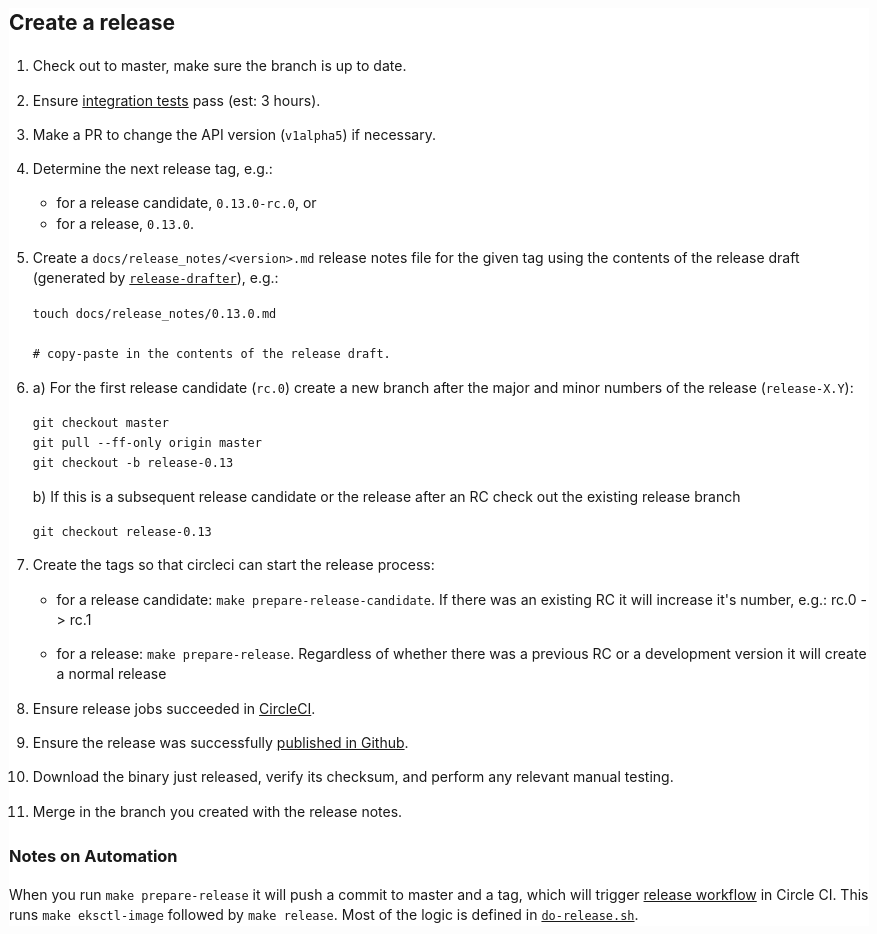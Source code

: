 ## Create a release

1. Check out to master, make sure the branch is up to date.
1. Ensure [integration tests](CONTRIBUTING.md#running-the-integration-tests) pass (est: 3 hours).
1. Make a PR to change the API version (`v1alpha5`) if necessary.
1. Determine the next release tag, e.g.:

   - for a release candidate, `0.13.0-rc.0`, or
   - for a release, `0.13.0`.

1. Create a `docs/release_notes/<version>.md` release notes file for the given tag using the contents of the release
   draft (generated by [`release-drafter`](https://github.com/release-drafter/release-drafter)), e.g.:

    ```console
    touch docs/release_notes/0.13.0.md

    # copy-paste in the contents of the release draft.
    ```
1.
    a) For the first release candidate (`rc.0`) create a new branch after the major and minor numbers of the release (`release-X.Y`):

     ```console
     git checkout master
     git pull --ff-only origin master
     git checkout -b release-0.13
     ```

    b) If this is a subsequent release candidate or the release after an RC check out the existing release branch

     ```console
     git checkout release-0.13
     ```

1. Create the tags so that circleci can start the release process:

   - for a release candidate: `make prepare-release-candidate`. If there was an existing RC it will increase it's number, e.g.: rc.0 -> rc.1

   - for a release: `make prepare-release`. Regardless of whether there was a previous RC or a development version it will create a normal release

1. Ensure release jobs succeeded in [CircleCI](https://circleci.com/gh/weaveworks/eksctl).
1. Ensure the release was successfully [published in Github](https://github.com/weaveworks/eksctl/releases).
1. Download the binary just released, verify its checksum, and perform any relevant manual testing.
1. Merge in the branch you created with the release notes.

### Notes on Automation

When you run `make prepare-release` it will push a commit to master and a tag, which will trigger [release workflow](https://github.com/weaveworks/eksctl/blob/38364943776230bcc9ad57a9f8a423c7ec3fb7fe/.circleci/config.yml#L28-L42) in Circle CI. This runs `make eksctl-image` followed by `make release`. Most of the logic is defined in [`do-release.sh`](https://github.com/weaveworks/eksctl/blob/master/build/scripts/do-release.sh).

